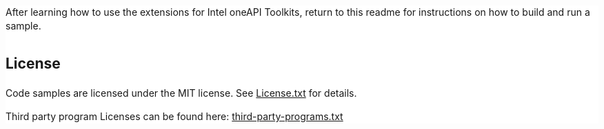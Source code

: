 After learning how to use the extensions for Intel oneAPI Toolkits, return to this readme for instructions on how to build and run a sample.


## License

Code samples are licensed under the MIT license. See
[License.txt](https://github.com/oneapi-src/oneAPI-samples/blob/master/License.txt)
for details.

Third party program Licenses can be found here:
[third-party-programs.txt](https://github.com/oneapi-src/oneAPI-samples/blob/master/third-party-programs.txt)
